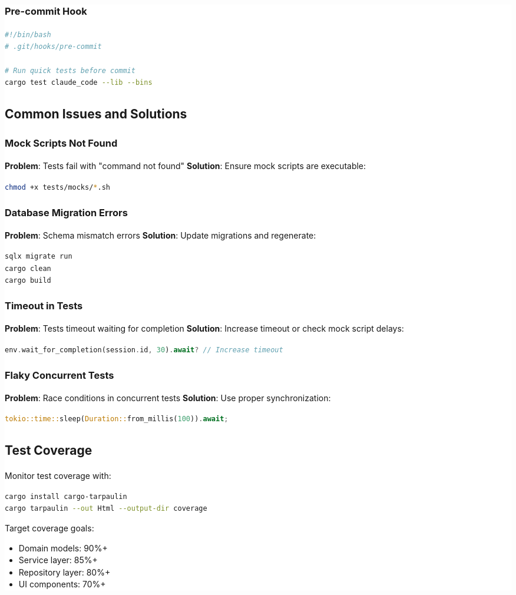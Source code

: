 ### Pre-commit Hook
```bash
#!/bin/bash
# .git/hooks/pre-commit

# Run quick tests before commit
cargo test claude_code --lib --bins
```

## Common Issues and Solutions

### Mock Scripts Not Found
**Problem**: Tests fail with "command not found"
**Solution**: Ensure mock scripts are executable:
```bash
chmod +x tests/mocks/*.sh
```

### Database Migration Errors
**Problem**: Schema mismatch errors
**Solution**: Update migrations and regenerate:
```bash
sqlx migrate run
cargo clean
cargo build
```

### Timeout in Tests
**Problem**: Tests timeout waiting for completion
**Solution**: Increase timeout or check mock script delays:
```rust
env.wait_for_completion(session.id, 30).await? // Increase timeout
```

### Flaky Concurrent Tests
**Problem**: Race conditions in concurrent tests
**Solution**: Use proper synchronization:
```rust
tokio::time::sleep(Duration::from_millis(100)).await;
```

## Test Coverage

Monitor test coverage with:
```bash
cargo install cargo-tarpaulin
cargo tarpaulin --out Html --output-dir coverage
```

Target coverage goals:
- Domain models: 90%+
- Service layer: 85%+
- Repository layer: 80%+
- UI components: 70%+
